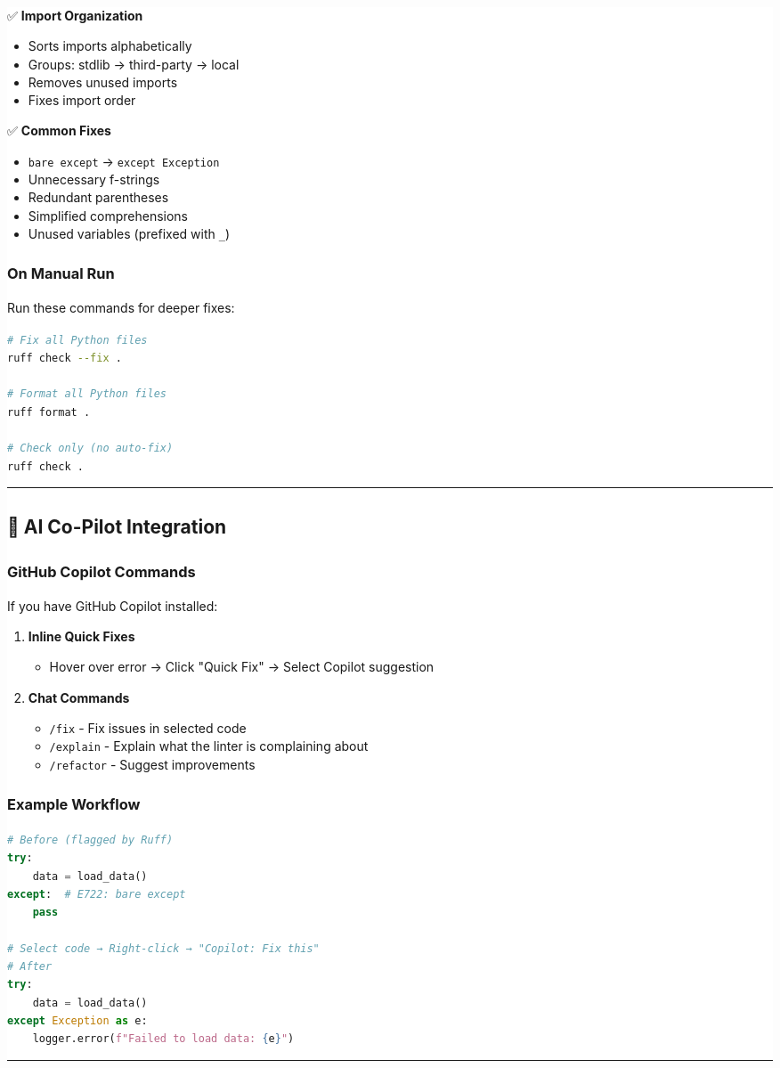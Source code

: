 ✅ **Import Organization**
- Sorts imports alphabetically
- Groups: stdlib → third-party → local
- Removes unused imports
- Fixes import order

✅ **Common Fixes**
- `bare except` → `except Exception`
- Unnecessary f-strings
- Redundant parentheses
- Simplified comprehensions
- Unused variables (prefixed with `_`)

### On Manual Run

Run these commands for deeper fixes:

```bash
# Fix all Python files
ruff check --fix .

# Format all Python files
ruff format .

# Check only (no auto-fix)
ruff check .
```

---

## 🧠 AI Co-Pilot Integration

### GitHub Copilot Commands

If you have GitHub Copilot installed:

1. **Inline Quick Fixes**
   - Hover over error → Click "Quick Fix" → Select Copilot suggestion

2. **Chat Commands**
   - `/fix` - Fix issues in selected code
   - `/explain` - Explain what the linter is complaining about
   - `/refactor` - Suggest improvements

### Example Workflow

```python
# Before (flagged by Ruff)
try:
    data = load_data()
except:  # E722: bare except
    pass

# Select code → Right-click → "Copilot: Fix this"
# After
try:
    data = load_data()
except Exception as e:
    logger.error(f"Failed to load data: {e}")
```

---